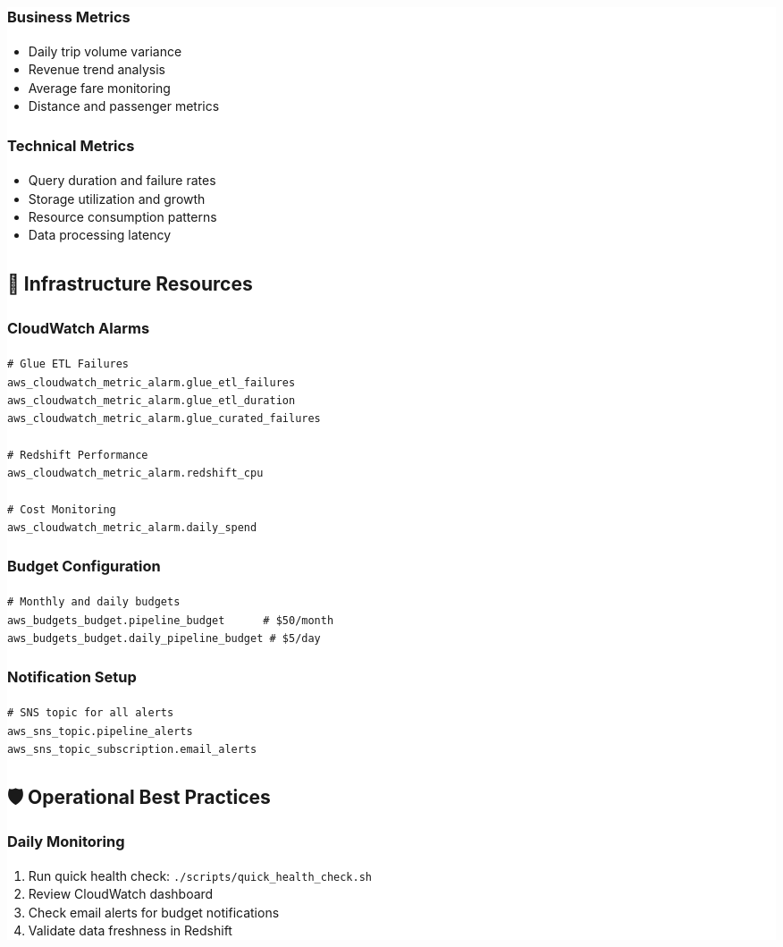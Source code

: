 ### **Business Metrics**
- Daily trip volume variance
- Revenue trend analysis
- Average fare monitoring
- Distance and passenger metrics

### **Technical Metrics**
- Query duration and failure rates
- Storage utilization and growth
- Resource consumption patterns
- Data processing latency

## 🎯 Infrastructure Resources

### **CloudWatch Alarms**
```hcl
# Glue ETL Failures
aws_cloudwatch_metric_alarm.glue_etl_failures
aws_cloudwatch_metric_alarm.glue_etl_duration
aws_cloudwatch_metric_alarm.glue_curated_failures

# Redshift Performance
aws_cloudwatch_metric_alarm.redshift_cpu

# Cost Monitoring
aws_cloudwatch_metric_alarm.daily_spend
```

### **Budget Configuration**
```hcl
# Monthly and daily budgets
aws_budgets_budget.pipeline_budget      # $50/month
aws_budgets_budget.daily_pipeline_budget # $5/day
```

### **Notification Setup**
```hcl
# SNS topic for all alerts
aws_sns_topic.pipeline_alerts
aws_sns_topic_subscription.email_alerts
```

## 🛡️ Operational Best Practices

### **Daily Monitoring**
1. Run quick health check: `./scripts/quick_health_check.sh`
2. Review CloudWatch dashboard
3. Check email alerts for budget notifications
4. Validate data freshness in Redshift

